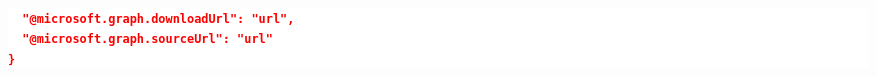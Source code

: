 ```json
  "@microsoft.graph.downloadUrl": "url",
  "@microsoft.graph.sourceUrl": "url"
}
```

[item-preview]: ../api/driveitem-preview.md
[Get analytics]: ../api/itemanalytics-get.md
[Get activities by interval]: ../api/itemactivity-getbyinterval.md

[audio]: audio.md
[baseItem]: baseitem.md
[bundle]: bundle.md
[deleted]: deleted.md
[download-format]: ../api/driveitem-get-content-format.md
[driveItemSource]: driveItemSource.md
[driveItemVersion]: driveitemversion.md
[file]: file.md
[fileSystemInfo]: filesysteminfo.md
[folder]: folder.md
[getting previous versions]: ../api/driveitem-list-versions.md
[getting thumbnails]: ../api/driveitem-list-thumbnails.md
[getWebSocket]: ../api/subscriptions-socketio.md
[identitySet]: identityset.md
[image]: image.md
[itemActivity]: itemactivity.md
[itemAnalytics]: itemanalytics.md
[itemReference]: itemreference.md
[itemRetentionLabel]: itemretentionlabel.md
[geoCoordinates]: geocoordinates.md
[List activities]: ../api/activities-list.md
[listItem]: listitem.md
[malware]: malware.md
[media]: media.md
[package]: package.md
[permission]: permission.md
[pendingOperations]: pendingoperations.md
[photo]: photo.md
[remoteItem]: remoteitem.md
[root]: root.md
[searchResult]: searchresult.md
[shared]: shared.md
[sharepointIds]: sharepointids.md
[specialFolder]: specialfolder.md
[subscription]: subscription.md
[thumbnailSet]: thumbnailset.md
[video]: video.md
[driveItemViewpoint]: driveitemviewpoint.md
[workbook]: workbook.md
[user]: /graph/api/resources/users
[publicationFacet]: publicationfacet.md



